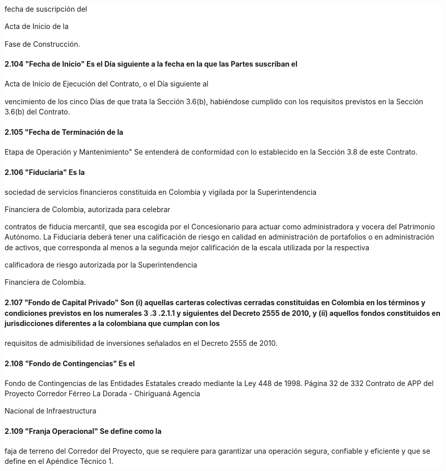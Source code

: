 fecha de suscripción del

Acta de Inicio de la

Fase de Construcción.


#### 2.104 "Fecha de Inicio" Es el Día siguiente a la fecha en la que las Partes suscriban el

Acta de Inicio de Ejecución del Contrato, o el Día siguiente al

vencimiento de los cinco Días de que trata la Sección 3.6(b), habiéndose cumplido con los requisitos previstos en la Sección 3.6(b) del Contrato.


#### 2.105 "Fecha de Terminación de la

Etapa de Operación y Mantenimiento" Se entenderá de conformidad con lo establecido en la Sección 3.8 de este Contrato.


#### 2.106 "Fiduciaria" Es la

sociedad de servicios financieros constituida en Colombia y vigilada por la Superintendencia

Financiera de Colombia, autorizada para celebrar

contratos de fiducia mercantil, que sea escogida por el Concesionario para actuar como administradora y vocera del Patrimonio Autónomo. La Fiduciaria deberá tener una calificación de riesgo en calidad en administración de portafolios o en administración de activos, que corresponda al menos a la segunda mejor calificación de la escala utilizada por la respectiva

calificadora de riesgo autorizada por la Superintendencia

Financiera de Colombia.


#### 2.107 "Fondo de Capital Privado" Son (i) aquellas carteras colectivas cerradas constituidas en Colombia en los términos y condiciones previstos en los numerales 3 .3 .2.1.1 y siguientes del Decreto 2555 de 2010, y (íi) aquellos fondos constituidos en jurisdicciones diferentes a la colombiana que cumplan con los

requisitos de admisibilidad de inversiones señalados en el Decreto 2555 de 2010.


#### 2.108 "Fondo de Contingencias" Es el

Fondo de Contingencias de las Entidades Estatales creado mediante la Ley 448 de 1998. Página 32 de 332 Contrato de APP del Proyecto Corredor Férreo La Dorada - Chiriguaná Agencia

Nacional de Infraestructura


#### 2.109 "Franja Operacional" Se define como la

faja de terreno del Corredor del Proyecto, que se requiere para garantizar una operación segura, confiable y eficiente y que se define en el Apéndice Técnico 1.
